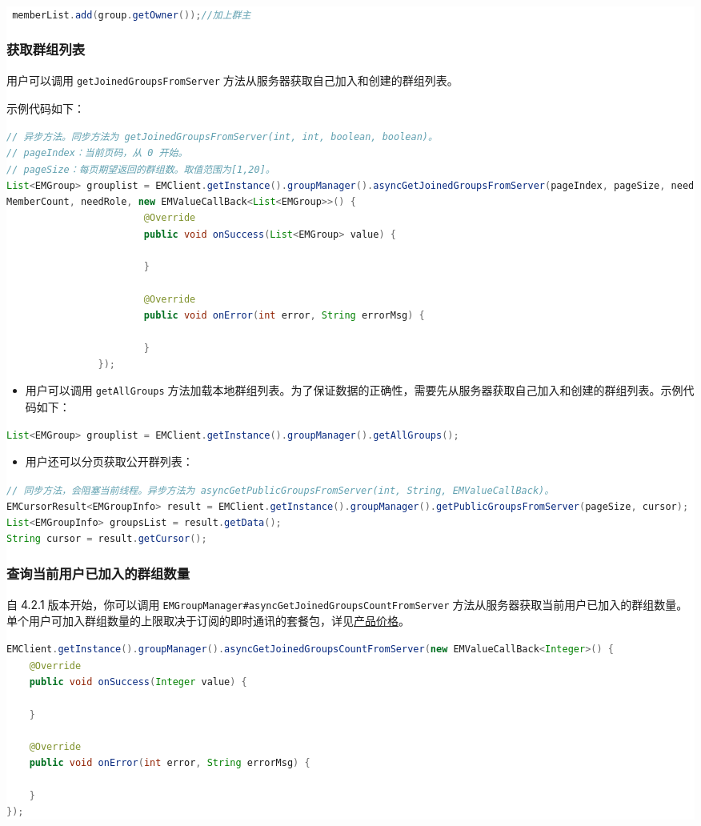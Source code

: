 ```java
 memberList.add(group.getOwner());//加上群主
```

### 获取群组列表

用户可以调用 `getJoinedGroupsFromServer` 方法从服务器获取自己加入和创建的群组列表。

示例代码如下：

```java
// 异步方法。同步方法为 getJoinedGroupsFromServer(int, int, boolean, boolean)。
// pageIndex：当前页码，从 0 开始。
// pageSize：每页期望返回的群组数。取值范围为[1,20]。
List<EMGroup> grouplist = EMClient.getInstance().groupManager().asyncGetJoinedGroupsFromServer(pageIndex, pageSize, needMemberCount, needRole, new EMValueCallBack<List<EMGroup>>() {
                        @Override
                        public void onSuccess(List<EMGroup> value) {

                        }

                        @Override
                        public void onError(int error, String errorMsg) {

                        }
                });
```

- 用户可以调用 `getAllGroups` 方法加载本地群组列表。为了保证数据的正确性，需要先从服务器获取自己加入和创建的群组列表。示例代码如下：

```java
List<EMGroup> grouplist = EMClient.getInstance().groupManager().getAllGroups();
```

- 用户还可以分页获取公开群列表：

```java
// 同步方法，会阻塞当前线程。异步方法为 asyncGetPublicGroupsFromServer(int, String, EMValueCallBack)。
EMCursorResult<EMGroupInfo> result = EMClient.getInstance().groupManager().getPublicGroupsFromServer(pageSize, cursor);
List<EMGroupInfo> groupsList = result.getData();
String cursor = result.getCursor();
```

### 查询当前用户已加入的群组数量

自 4.2.1 版本开始，你可以调用 `EMGroupManager#asyncGetJoinedGroupsCountFromServer` 方法从服务器获取当前用户已加入的群组数量。单个用户可加入群组数量的上限取决于订阅的即时通讯的套餐包，详见[产品价格](/product/pricing.html#套餐包功能详情)。

```java
EMClient.getInstance().groupManager().asyncGetJoinedGroupsCountFromServer(new EMValueCallBack<Integer>() {
    @Override
    public void onSuccess(Integer value) {
        
    }

    @Override
    public void onError(int error, String errorMsg) {

    }
});
```

